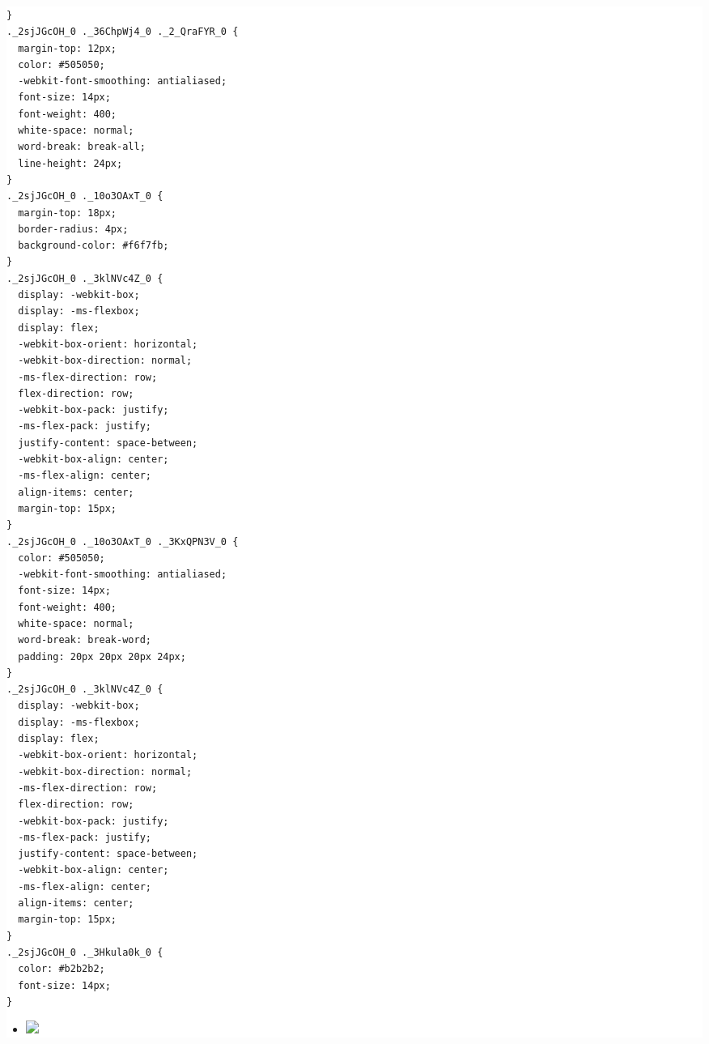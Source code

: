     }
    ._2sjJGcOH_0 ._36ChpWj4_0 ._2_QraFYR_0 {
      margin-top: 12px;
      color: #505050;
      -webkit-font-smoothing: antialiased;
      font-size: 14px;
      font-weight: 400;
      white-space: normal;
      word-break: break-all;
      line-height: 24px;
    }
    ._2sjJGcOH_0 ._10o3OAxT_0 {
      margin-top: 18px;
      border-radius: 4px;
      background-color: #f6f7fb;
    }
    ._2sjJGcOH_0 ._3klNVc4Z_0 {
      display: -webkit-box;
      display: -ms-flexbox;
      display: flex;
      -webkit-box-orient: horizontal;
      -webkit-box-direction: normal;
      -ms-flex-direction: row;
      flex-direction: row;
      -webkit-box-pack: justify;
      -ms-flex-pack: justify;
      justify-content: space-between;
      -webkit-box-align: center;
      -ms-flex-align: center;
      align-items: center;
      margin-top: 15px;
    }
    ._2sjJGcOH_0 ._10o3OAxT_0 ._3KxQPN3V_0 {
      color: #505050;
      -webkit-font-smoothing: antialiased;
      font-size: 14px;
      font-weight: 400;
      white-space: normal;
      word-break: break-word;
      padding: 20px 20px 20px 24px;
    }
    ._2sjJGcOH_0 ._3klNVc4Z_0 {
      display: -webkit-box;
      display: -ms-flexbox;
      display: flex;
      -webkit-box-orient: horizontal;
      -webkit-box-direction: normal;
      -ms-flex-direction: row;
      flex-direction: row;
      -webkit-box-pack: justify;
      -ms-flex-pack: justify;
      justify-content: space-between;
      -webkit-box-align: center;
      -ms-flex-align: center;
      align-items: center;
      margin-top: 15px;
    }
    ._2sjJGcOH_0 ._3Hkula0k_0 {
      color: #b2b2b2;
      font-size: 14px;
    }
</style><ul><li>
<div class="_2sjJGcOH_0"><img src="https://static001.geekbang.org/account/avatar/00/0f/90/8a/288f9f94.jpg"
